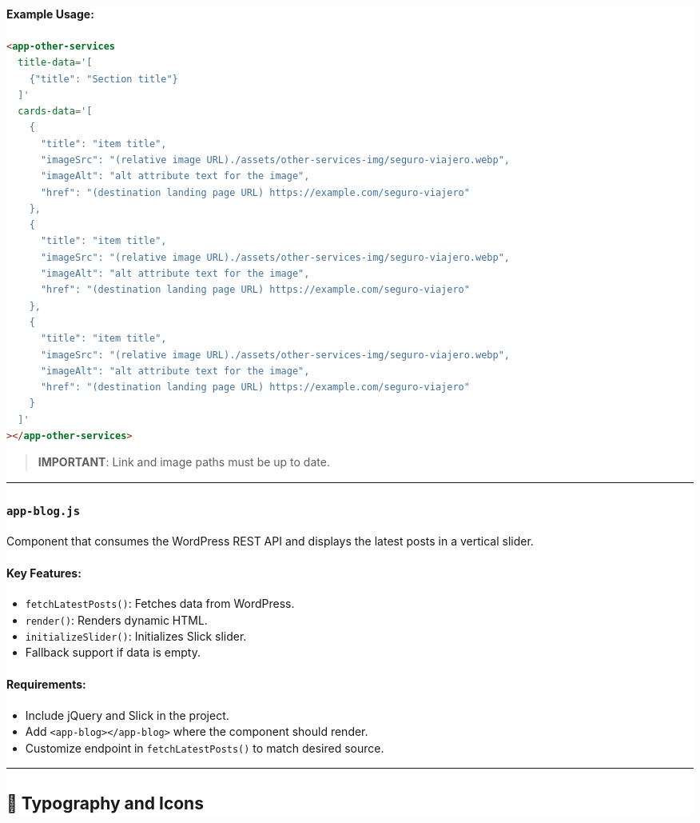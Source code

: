 #### Example Usage:

```html
<app-other-services
  title-data='[
    {"title": "Section title"}
  ]'
  cards-data='[
    {
      "title": "item title",
      "imageSrc": "(relative image URL)./assets/other-services-img/seguro-viajero.webp",
      "imageAlt": "alt attribute text for the image",
      "href": "(destination landing page URL) https://example.com/seguro-viajero"
    },
    {
      "title": "item title",
      "imageSrc": "(relative image URL)./assets/other-services-img/seguro-viajero.webp",
      "imageAlt": "alt attribute text for the image",
      "href": "(destination landing page URL) https://example.com/seguro-viajero"
    },
    {
      "title": "item title",
      "imageSrc": "(relative image URL)./assets/other-services-img/seguro-viajero.webp",
      "imageAlt": "alt attribute text for the image",
      "href": "(destination landing page URL) https://example.com/seguro-viajero"
    }
  ]'
></app-other-services>
```

> **IMPORTANT**: Link and image paths must be up to date.

---

### `app-blog.js`

Component that consumes the WordPress REST API and displays the latest posts in a vertical slider.

#### Key Features:

- `fetchLatestPosts()`: Fetches data from WordPress.  
- `render()`: Renders dynamic HTML.  
- `initializeSlider()`: Initializes Slick slider.  
- Fallback support if data is empty.

#### Requirements:

- Include jQuery and Slick in the project.  
- Add `<app-blog></app-blog>` where the component should render.  
- Customize endpoint in `fetchLatestPosts()` to match desired source.

---

## 🔡 Typography and Icons

